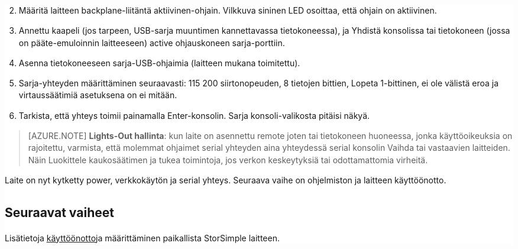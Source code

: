 2. Määritä laitteen backplane-liitäntä aktiivinen-ohjain. Vilkkuva sininen LED osoittaa, että ohjain on aktiivinen.

3. Annettu kaapeli (jos tarpeen, USB-sarja muuntimen kannettavassa tietokoneessa), ja Yhdistä konsolissa tai tietokoneen (jossa on pääte-emuloinnin laitteeseen) active ohjauskoneen sarja-porttiin.

4. Asenna tietokoneeseen sarja-USB-ohjaimia (laitteen mukana toimitettu).

5. Sarja-yhteyden määrittäminen seuraavasti: 115 200 siirtonopeuden, 8 tietojen bittien, Lopeta 1-bittinen, ei ole välistä eroa ja virtaussäätimiä asetuksena on ei mitään.

6. Tarkista, että yhteys toimii painamalla Enter-konsolin. Sarja konsoli-valikosta pitäisi näkyä.

>[AZURE.NOTE] **Lights-Out hallinta**: kun laite on asennettu remote joten tai tietokoneen huoneessa, jonka käyttöoikeuksia on rajoitettu, varmista, että molemmat ohjaimet serial yhteyden aina yhteydessä serial konsolin Vaihda tai vastaavien laitteiden. Näin Luokittele kaukosäätimen ja tukea toimintoja, jos verkon keskeytyksiä tai odottamattomia virheitä.

Laite on nyt kytketty power, verkkokäytön ja serial yhteys. Seuraava vaihe on ohjelmiston ja laitteen käyttöönotto.

## <a name="next-steps"></a>Seuraavat vaiheet

Lisätietoja [käyttöönotto](storsimple-deployment-walkthrough.md)ja määrittäminen paikallista StorSimple laitteen.
